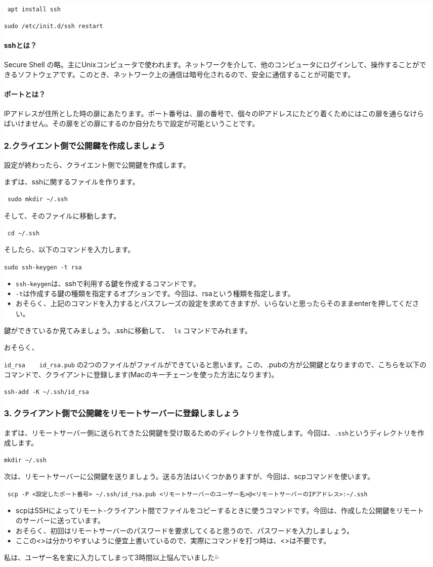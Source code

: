 ``` apt install ssh```

```sudo /etc/init.d/ssh restart```



#### sshとは？
Secure Shell の略。主にUnixコンピュータで使われます。ネットワークを介して、他のコンピュータにログインして、操作することができるソフトウェアです。このとき、ネットワーク上の通信は暗号化されるので、安全に通信することが可能です。

#### ポートとは？
IPアドレスが住所とした時の扉にあたります。ポート番号は、扉の番号で、個々のIPアドレスにたどり着くためにはこの扉を通らなけらばいけません。その扉をどの扉にするのか自分たちで設定が可能ということです。



### 2.クライエント側で公開鍵を作成しましょう

設定が終わったら、クライエント側で公開鍵を作成します。

まずは、sshに関するファイルを作ります。

``` sudo mkdir ~/.ssh```

そして、そのファイルに移動します。

``` cd ~/.ssh```

そしたら、以下のコマンドを入力します。

```sudo ssh-keygen -t rsa```


- `ssh-keygen`は、sshで利用する鍵を作成するコマンドです。
- `-t`は作成する鍵の種類を指定するオプションです。今回は、rsaという種類を指定します。
- おそらく、上記のコマンドを入力するとパスフレーズの設定を求めてきますが、いらないと思ったらそのままenterを押してください。

鍵ができているか見てみましょう。.sshに移動して、
``` ls```
コマンドでみれます。

おそらく、 

```id_rsa    id_rsa.pub```
の2つのファイルがファイルができていると思います。この、.pubの方が公開鍵となりますので、こちらを以下のコマンドで、クライアントに登録します(Macのキーチェーンを使った方法になります)。

```ssh-add -K ~/.ssh/id_rsa```

### 3. クライアント側で公開鍵をリモートサーバーに登録しましょう

まずは、リモートサーバー側に送られてきた公開鍵を受け取るためのディレクトリを作成します。今回は、`.ssh`というディレクトリを作成します。

```
mkdir ~/.ssh
```

次は、リモートサーバーに公開鍵を送りましょう。送る方法はいくつかありますが、今回は、scpコマンドを使います。

``` scp -P <設定したポート番号> ~/.ssh/id_rsa.pub <リモートサーバーのユーザー名>@<リモートサーバーのIPアドレス>:~/.ssh```

- scpはSSHによってリモート-クライアント間でファイルをコピーするときに使うコマンドです。今回は、作成した公開鍵をリモートのサーバーに送っています。
- おそらく、初回はリモートサーバーのパスワードを要求してくると思うので、パスワードを入力しましょう。
- ここの<>は分かりやすいように便宜上書いているので、実際にコマンドを打つ時は、<>は不要です。

私は、ユーザー名を変に入力してしまって3時間以上悩んでいました💦

```